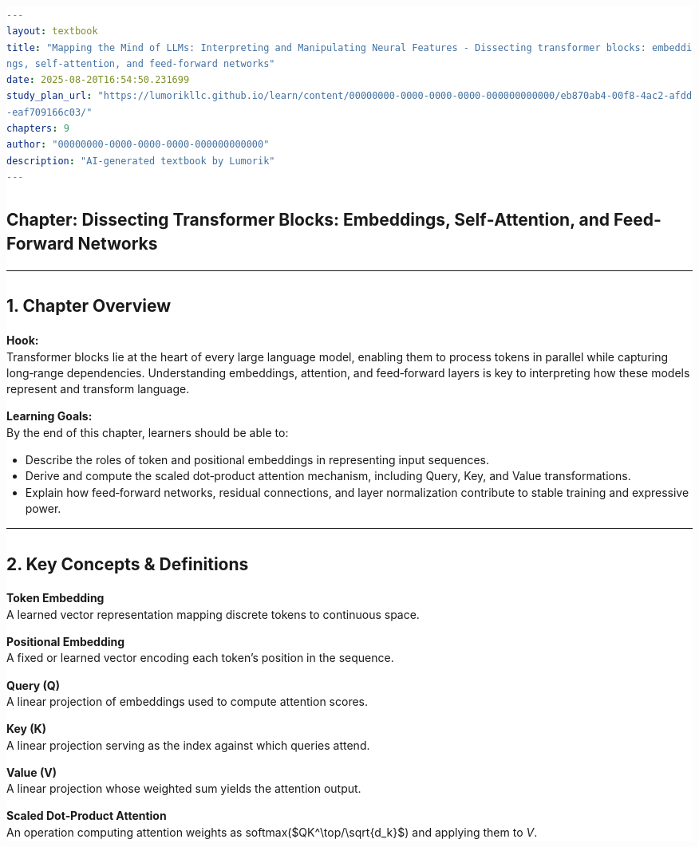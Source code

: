 ```yaml
---
layout: textbook
title: "Mapping the Mind of LLMs: Interpreting and Manipulating Neural Features - Dissecting transformer blocks: embeddings, self-attention, and feed-forward networks"
date: 2025-08-20T16:54:50.231699
study_plan_url: "https://lumorikllc.github.io/learn/content/00000000-0000-0000-0000-000000000000/eb870ab4-00f8-4ac2-afdd-eaf709166c03/"
chapters: 9
author: "00000000-0000-0000-0000-000000000000"
description: "AI-generated textbook by Lumorik"
---
```


## Chapter: Dissecting Transformer Blocks: Embeddings, Self‐Attention, and Feed‐Forward Networks

---

## 1. Chapter Overview  
**Hook:**  
Transformer blocks lie at the heart of every large language model, enabling them to process tokens in parallel while capturing long‐range dependencies. Understanding embeddings, attention, and feed‐forward layers is key to interpreting how these models represent and transform language.

**Learning Goals:**  
By the end of this chapter, learners should be able to:  
- Describe the roles of token and positional embeddings in representing input sequences.  
- Derive and compute the scaled dot‐product attention mechanism, including Query, Key, and Value transformations.  
- Explain how feed‐forward networks, residual connections, and layer normalization contribute to stable training and expressive power.

---

## 2. Key Concepts & Definitions  

**Token Embedding**  
A learned vector representation mapping discrete tokens to continuous space.

**Positional Embedding**  
A fixed or learned vector encoding each token’s position in the sequence.

**Query (Q)**  
A linear projection of embeddings used to compute attention scores.

**Key (K)**  
A linear projection serving as the index against which queries attend.

**Value (V)**  
A linear projection whose weighted sum yields the attention output.

**Scaled Dot‐Product Attention**  
An operation computing attention weights as softmax($QK^\top/\sqrt{d_k}$) and applying them to $V$.

